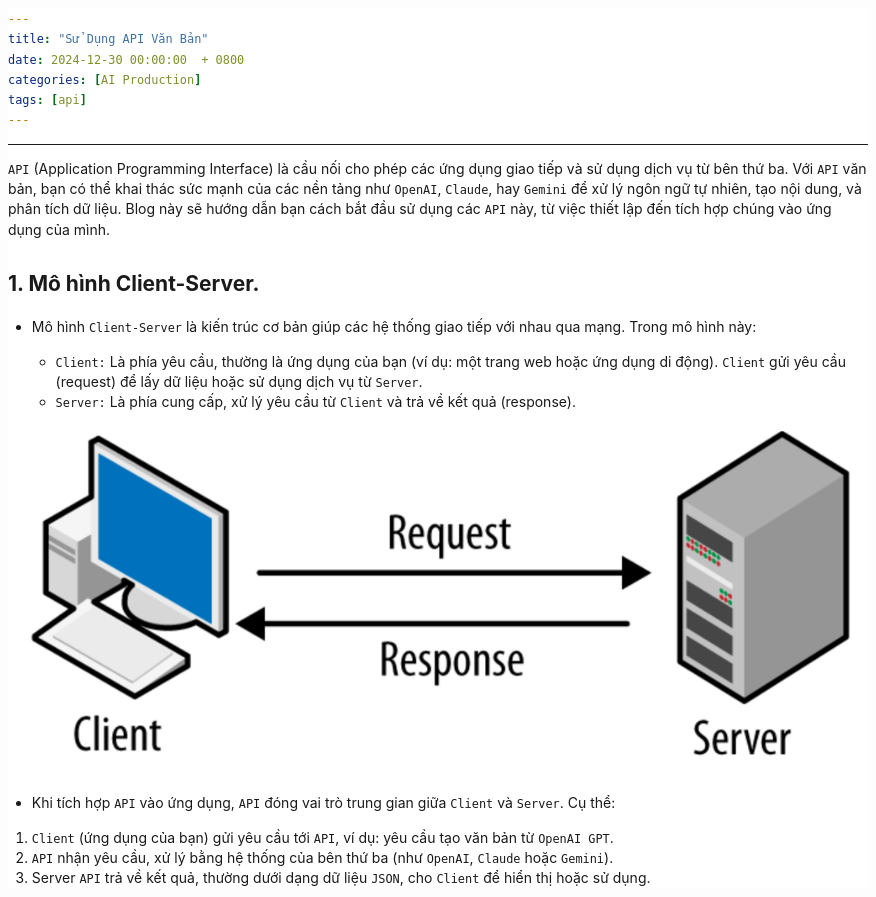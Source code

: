 ```yaml
---
title: "Sử Dụng API Văn Bản"
date: 2024-12-30 00:00:00  + 0800
categories: [AI Production]
tags: [api]
---
```

---


`API` (Application Programming Interface) là cầu nối cho phép các ứng dụng giao tiếp và sử dụng dịch vụ từ bên thứ ba. Với `API` văn bản, bạn có thể khai thác sức mạnh của các nền tảng như `OpenAI`, `Claude`, hay `Gemini` để xử lý ngôn ngữ tự nhiên, tạo nội dung, và phân tích dữ liệu. Blog này sẽ hướng dẫn bạn cách bắt đầu sử dụng các `API` này, từ việc thiết lập đến tích hợp chúng vào ứng dụng của mình.

## 1. Mô hình Client-Server.




- Mô hình `Client-Server` là kiến trúc cơ bản giúp các hệ thống giao tiếp với nhau qua mạng. Trong mô hình này:

    - `Client:` Là phía yêu cầu, thường là ứng dụng của bạn (ví dụ: một trang web hoặc ứng dụng di động). `Client` gửi yêu cầu (request) để lấy dữ liệu hoặc sử dụng dịch vụ từ `Server`.
    - `Server:` Là phía cung cấp, xử lý yêu cầu từ `Client` và trả về kết quả (response).
  
![anh](./image/203.png)

- Khi tích hợp `API` vào ứng dụng, `API` đóng vai trò trung gian giữa `Client` và `Server`. Cụ thể:

1. `Client` (ứng dụng của bạn) gửi yêu cầu tới `API`, ví dụ: yêu cầu tạo văn bản từ `OpenAI GPT`.
2. `API` nhận yêu cầu, xử lý bằng hệ thống của bên thứ ba (như `OpenAI`, `Claude` hoặc `Gemini`).
3. Server `API` trả về kết quả, thường dưới dạng dữ liệu `JSON`, cho `Client` để hiển thị hoặc sử dụng.
